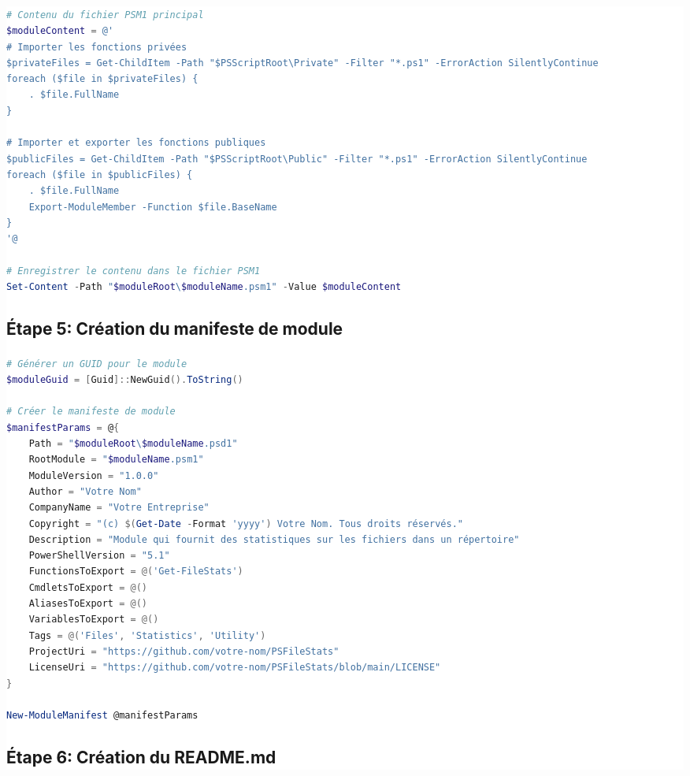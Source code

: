 ```powershell
# Contenu du fichier PSM1 principal
$moduleContent = @'
# Importer les fonctions privées
$privateFiles = Get-ChildItem -Path "$PSScriptRoot\Private" -Filter "*.ps1" -ErrorAction SilentlyContinue
foreach ($file in $privateFiles) {
    . $file.FullName
}

# Importer et exporter les fonctions publiques
$publicFiles = Get-ChildItem -Path "$PSScriptRoot\Public" -Filter "*.ps1" -ErrorAction SilentlyContinue
foreach ($file in $publicFiles) {
    . $file.FullName
    Export-ModuleMember -Function $file.BaseName
}
'@

# Enregistrer le contenu dans le fichier PSM1
Set-Content -Path "$moduleRoot\$moduleName.psm1" -Value $moduleContent
```

## Étape 5: Création du manifeste de module

```powershell
# Générer un GUID pour le module
$moduleGuid = [Guid]::NewGuid().ToString()

# Créer le manifeste de module
$manifestParams = @{
    Path = "$moduleRoot\$moduleName.psd1"
    RootModule = "$moduleName.psm1"
    ModuleVersion = "1.0.0"
    Author = "Votre Nom"
    CompanyName = "Votre Entreprise"
    Copyright = "(c) $(Get-Date -Format 'yyyy') Votre Nom. Tous droits réservés."
    Description = "Module qui fournit des statistiques sur les fichiers dans un répertoire"
    PowerShellVersion = "5.1"
    FunctionsToExport = @('Get-FileStats')
    CmdletsToExport = @()
    AliasesToExport = @()
    VariablesToExport = @()
    Tags = @('Files', 'Statistics', 'Utility')
    ProjectUri = "https://github.com/votre-nom/PSFileStats"
    LicenseUri = "https://github.com/votre-nom/PSFileStats/blob/main/LICENSE"
}

New-ModuleManifest @manifestParams
```

## Étape 6: Création du README.md
